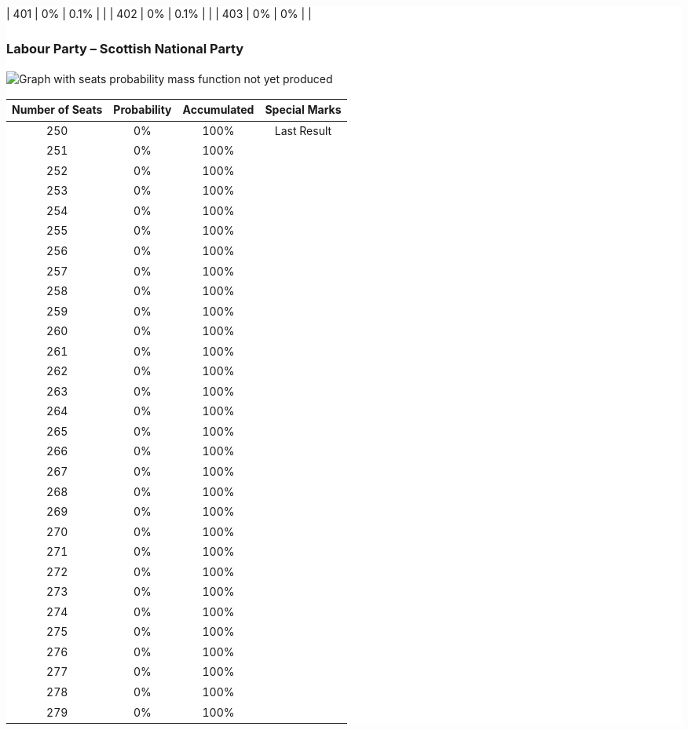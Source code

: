 | 401 | 0% | 0.1% |  |
| 402 | 0% | 0.1% |  |
| 403 | 0% | 0% |  |

### Labour Party – Scottish National Party

![Graph with seats probability mass function not yet produced](2022-05-25-YouGov-coalitions-seats-pmf-lab–snp.png "Seats Probability Mass Function")

| Number of Seats | Probability | Accumulated | Special Marks |
|:---------------:|:-----------:|:-----------:|:-------------:|
| 250 | 0% | 100% | Last Result |
| 251 | 0% | 100% |  |
| 252 | 0% | 100% |  |
| 253 | 0% | 100% |  |
| 254 | 0% | 100% |  |
| 255 | 0% | 100% |  |
| 256 | 0% | 100% |  |
| 257 | 0% | 100% |  |
| 258 | 0% | 100% |  |
| 259 | 0% | 100% |  |
| 260 | 0% | 100% |  |
| 261 | 0% | 100% |  |
| 262 | 0% | 100% |  |
| 263 | 0% | 100% |  |
| 264 | 0% | 100% |  |
| 265 | 0% | 100% |  |
| 266 | 0% | 100% |  |
| 267 | 0% | 100% |  |
| 268 | 0% | 100% |  |
| 269 | 0% | 100% |  |
| 270 | 0% | 100% |  |
| 271 | 0% | 100% |  |
| 272 | 0% | 100% |  |
| 273 | 0% | 100% |  |
| 274 | 0% | 100% |  |
| 275 | 0% | 100% |  |
| 276 | 0% | 100% |  |
| 277 | 0% | 100% |  |
| 278 | 0% | 100% |  |
| 279 | 0% | 100% |  |
